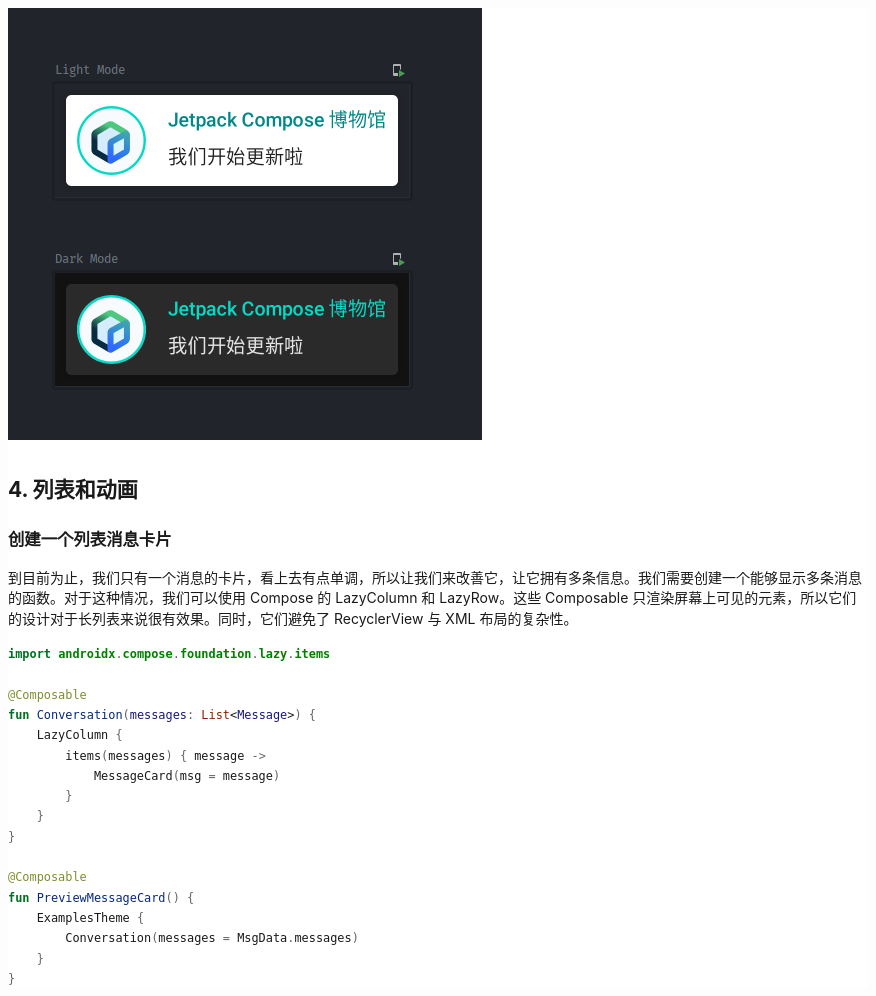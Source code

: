 ![](assets/tutorial/demo14.png)

## 4. 列表和动画

### 创建一个列表消息卡片

到目前为止，我们只有一个消息的卡片，看上去有点单调，所以让我们来改善它，让它拥有多条信息。我们需要创建一个能够显示多条消息的函数。对于这种情况，我们可以使用 Compose 的 LazyColumn 和 LazyRow。这些 Composable 只渲染屏幕上可见的元素，所以它们的设计对于长列表来说很有效果。同时，它们避免了 RecyclerView 与 XML 布局的复杂性。

``` kotlin
import androidx.compose.foundation.lazy.items

@Composable
fun Conversation(messages: List<Message>) {
    LazyColumn {
        items(messages) { message ->
            MessageCard(msg = message)
        }
    }
}

@Composable
fun PreviewMessageCard() {
    ExamplesTheme {
        Conversation(messages = MsgData.messages)
    }
}

```
